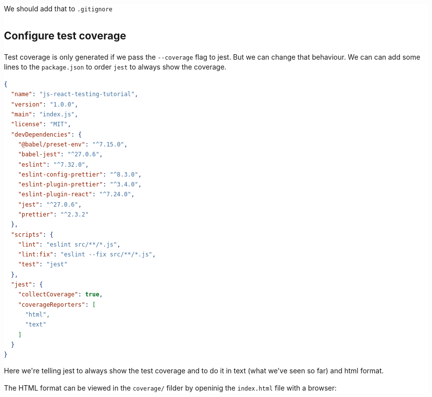 We should add that to `.gitignore`

## Configure test coverage

Test coverage is only generated if we pass the `--coverage` flag to jest. But we can change that behaviour. We can can add some lines to the `package.json` to order `jest` to always show the coverage.

```json {21-27}
{
  "name": "js-react-testing-tutorial",
  "version": "1.0.0",
  "main": "index.js",
  "license": "MIT",
  "devDependencies": {
    "@babel/preset-env": "^7.15.0",
    "babel-jest": "^27.0.6",
    "eslint": "^7.32.0",
    "eslint-config-prettier": "^8.3.0",
    "eslint-plugin-prettier": "^3.4.0",
    "eslint-plugin-react": "^7.24.0",
    "jest": "^27.0.6",
    "prettier": "^2.3.2"
  },
  "scripts": {
    "lint": "eslint src/**/*.js",
    "lint:fix": "eslint --fix src/**/*.js",
    "test": "jest"
  },
  "jest": {
    "collectCoverage": true,
    "coverageReporters": [
      "html",
      "text"
    ]
  }
}
```

Here we're telling jest to always show the test coverage and to do it in text (what we've seen so far) and html format.

The HTML format can be viewed in the `coverage/` filder by openinig the `index.html` file with a browser:
